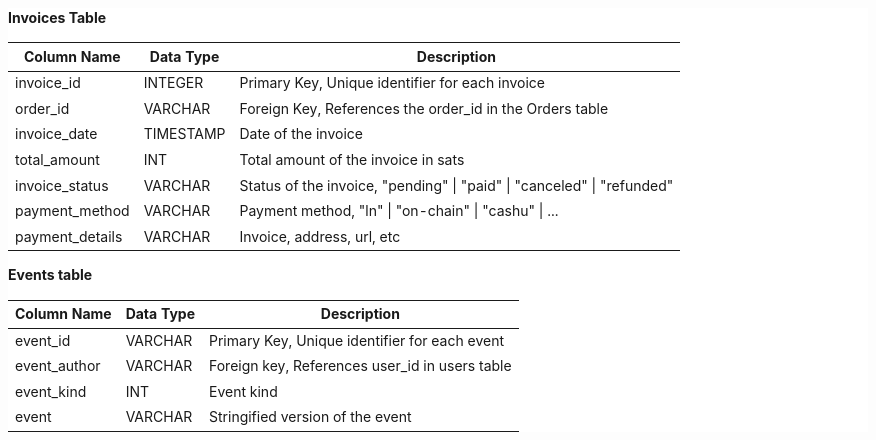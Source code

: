 **Invoices Table**

| Column Name | Data Type | Description |
| ---- | ---- | ---- |
| invoice_id | INTEGER | Primary Key, Unique identifier for each invoice |
| order_id | VARCHAR | Foreign Key, References the order_id in the Orders table |
| invoice_date | TIMESTAMP | Date of the invoice |
| total_amount | INT | Total amount of the invoice in sats |
| invoice_status | VARCHAR | Status of the invoice, "pending" \| "paid" \| "canceled" \| "refunded" |
| payment_method | VARCHAR | Payment method, "ln" \| "on-chain" \| "cashu" \| ... |
| payment_details | VARCHAR | Invoice, address, url, etc |

**Events table**

| Column Name | Data Type | Description |
| ---- | ---- | ---- |
| event_id | VARCHAR | Primary Key, Unique identifier for each event |
| event_author | VARCHAR | Foreign key, References user_id in users table |
| event_kind | INT | Event kind |
| event | VARCHAR | Stringified version of the event |
